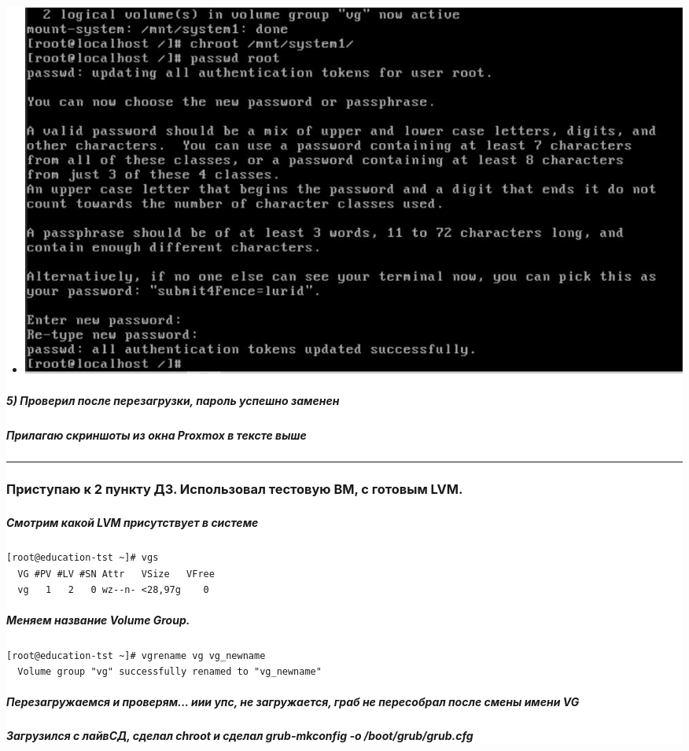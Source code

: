 - ![Rescue2.JPG](https://github.com/vilotiv/HomeWork/blob/main/DZ8/Rescue2.JPG)
##### 5) Проверил после перезагрузки, пароль успешно заменен
##### Прилагаю скриншоты из окна Proxmox в тексте выше


---

### Приступаю к 2 пункту ДЗ. Использовал тестовую ВМ, с готовым LVM.
##### Смотрим какой LVM присутствует в системе
```
[root@education-tst ~]# vgs
  VG #PV #LV #SN Attr   VSize   VFree
  vg   1   2   0 wz--n- <28,97g    0
```

##### Меняем название Volume Group.
```
[root@education-tst ~]# vgrename vg vg_newname
  Volume group "vg" successfully renamed to "vg_newname"
```

##### Перезагружаемся и проверям... иии упс, не загружается, граб не пересобрал после смены имени VG
##### Загрузился с лайвСД, сделал chroot и сделал grub-mkconfig -o /boot/grub/grub.cfg